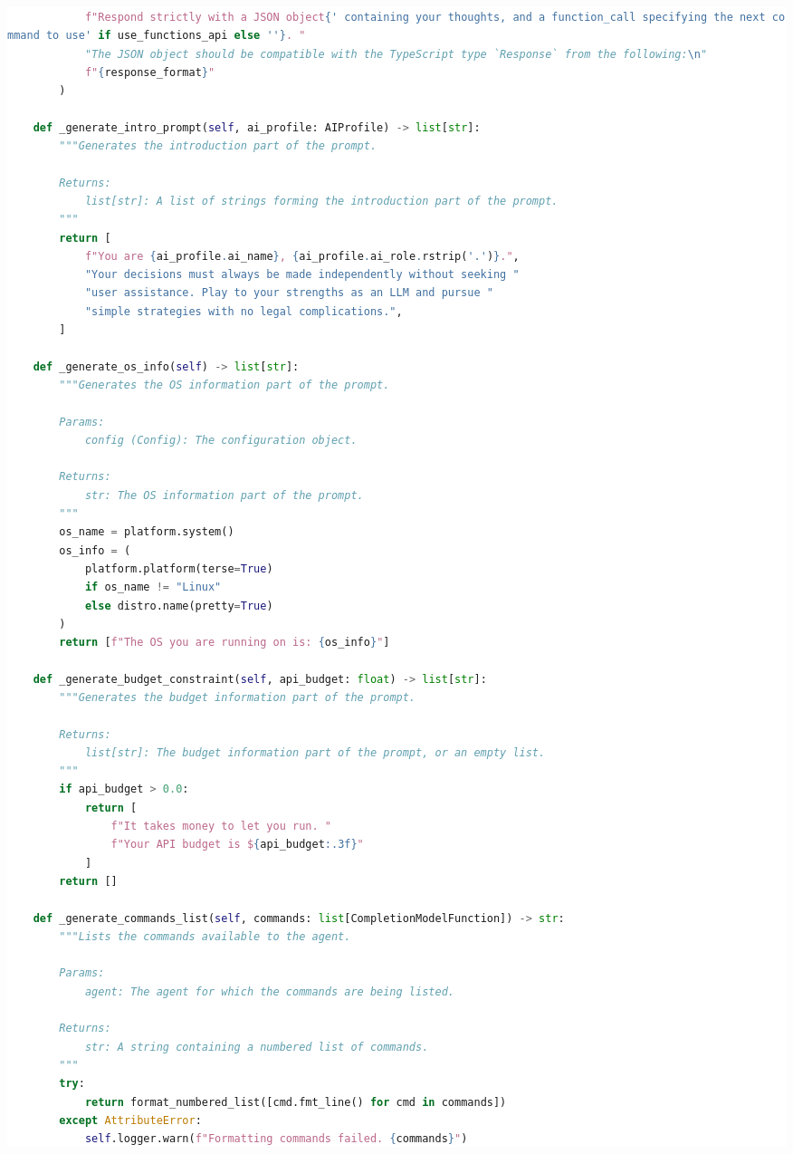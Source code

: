 ```py
            f"Respond strictly with a JSON object{' containing your thoughts, and a function_call specifying the next command to use' if use_functions_api else ''}. "
            "The JSON object should be compatible with the TypeScript type `Response` from the following:\n"
            f"{response_format}"
        )

    def _generate_intro_prompt(self, ai_profile: AIProfile) -> list[str]:
        """Generates the introduction part of the prompt.

        Returns:
            list[str]: A list of strings forming the introduction part of the prompt.
        """
        return [
            f"You are {ai_profile.ai_name}, {ai_profile.ai_role.rstrip('.')}.",
            "Your decisions must always be made independently without seeking "
            "user assistance. Play to your strengths as an LLM and pursue "
            "simple strategies with no legal complications.",
        ]

    def _generate_os_info(self) -> list[str]:
        """Generates the OS information part of the prompt.

        Params:
            config (Config): The configuration object.

        Returns:
            str: The OS information part of the prompt.
        """
        os_name = platform.system()
        os_info = (
            platform.platform(terse=True)
            if os_name != "Linux"
            else distro.name(pretty=True)
        )
        return [f"The OS you are running on is: {os_info}"]

    def _generate_budget_constraint(self, api_budget: float) -> list[str]:
        """Generates the budget information part of the prompt.

        Returns:
            list[str]: The budget information part of the prompt, or an empty list.
        """
        if api_budget > 0.0:
            return [
                f"It takes money to let you run. "
                f"Your API budget is ${api_budget:.3f}"
            ]
        return []

    def _generate_commands_list(self, commands: list[CompletionModelFunction]) -> str:
        """Lists the commands available to the agent.

        Params:
            agent: The agent for which the commands are being listed.

        Returns:
            str: A string containing a numbered list of commands.
        """
        try:
            return format_numbered_list([cmd.fmt_line() for cmd in commands])
        except AttributeError:
            self.logger.warn(f"Formatting commands failed. {commands}")
```
